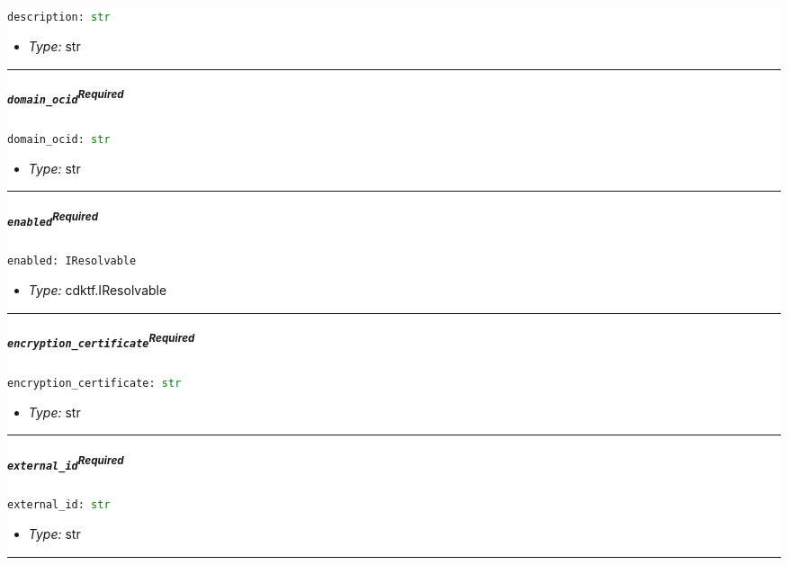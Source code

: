 ```python
description: str
```

- *Type:* str

---

##### `domain_ocid`<sup>Required</sup> <a name="domain_ocid" id="rhizo-co-terraform-provider-oci.dataOciIdentityDomainsIdentityProvider.DataOciIdentityDomainsIdentityProvider.property.domainOcid"></a>

```python
domain_ocid: str
```

- *Type:* str

---

##### `enabled`<sup>Required</sup> <a name="enabled" id="rhizo-co-terraform-provider-oci.dataOciIdentityDomainsIdentityProvider.DataOciIdentityDomainsIdentityProvider.property.enabled"></a>

```python
enabled: IResolvable
```

- *Type:* cdktf.IResolvable

---

##### `encryption_certificate`<sup>Required</sup> <a name="encryption_certificate" id="rhizo-co-terraform-provider-oci.dataOciIdentityDomainsIdentityProvider.DataOciIdentityDomainsIdentityProvider.property.encryptionCertificate"></a>

```python
encryption_certificate: str
```

- *Type:* str

---

##### `external_id`<sup>Required</sup> <a name="external_id" id="rhizo-co-terraform-provider-oci.dataOciIdentityDomainsIdentityProvider.DataOciIdentityDomainsIdentityProvider.property.externalId"></a>

```python
external_id: str
```

- *Type:* str

---
